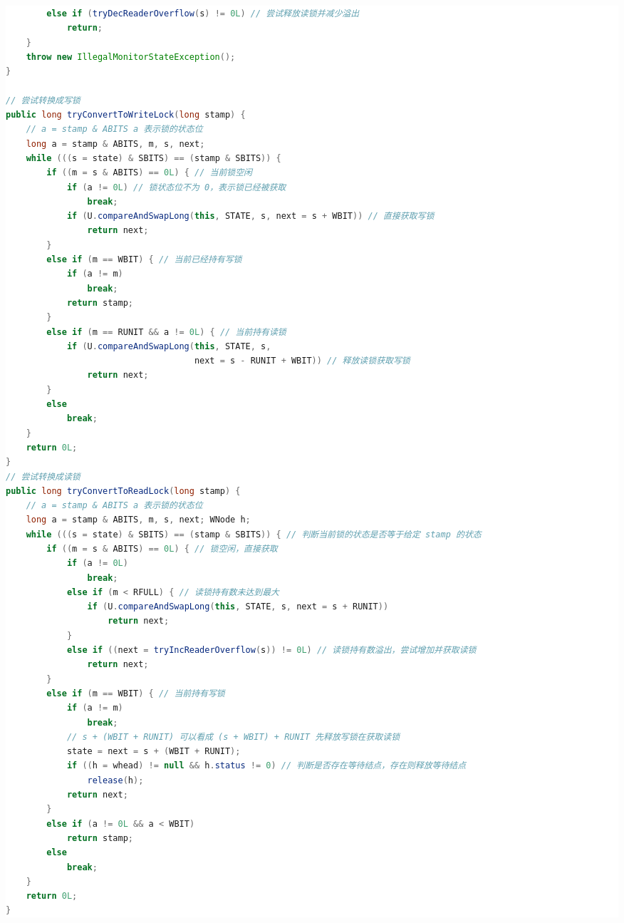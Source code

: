 ```java
        else if (tryDecReaderOverflow(s) != 0L) // 尝试释放读锁并减少溢出
            return;
    }
    throw new IllegalMonitorStateException();
}

// 尝试转换成写锁
public long tryConvertToWriteLock(long stamp) {
    // a = stamp & ABITS a 表示锁的状态位
    long a = stamp & ABITS, m, s, next;
    while (((s = state) & SBITS) == (stamp & SBITS)) {
        if ((m = s & ABITS) == 0L) { // 当前锁空闲
            if (a != 0L) // 锁状态位不为 0，表示锁已经被获取
                break;
            if (U.compareAndSwapLong(this, STATE, s, next = s + WBIT)) // 直接获取写锁
                return next;
        }
        else if (m == WBIT) { // 当前已经持有写锁
            if (a != m)
                break;
            return stamp;
        }
        else if (m == RUNIT && a != 0L) { // 当前持有读锁
            if (U.compareAndSwapLong(this, STATE, s,
                                     next = s - RUNIT + WBIT)) // 释放读锁获取写锁
                return next;
        }
        else
            break;
    }
    return 0L;
}
// 尝试转换成读锁
public long tryConvertToReadLock(long stamp) {
    // a = stamp & ABITS a 表示锁的状态位
    long a = stamp & ABITS, m, s, next; WNode h;
    while (((s = state) & SBITS) == (stamp & SBITS)) { // 判断当前锁的状态是否等于给定 stamp 的状态
        if ((m = s & ABITS) == 0L) { // 锁空闲，直接获取
            if (a != 0L)
                break;
            else if (m < RFULL) { // 读锁持有数未达到最大
                if (U.compareAndSwapLong(this, STATE, s, next = s + RUNIT))
                    return next;
            }
            else if ((next = tryIncReaderOverflow(s)) != 0L) // 读锁持有数溢出，尝试增加并获取读锁
                return next;
        }
        else if (m == WBIT) { // 当前持有写锁
            if (a != m)
                break;
            // s + (WBIT + RUNIT) 可以看成 (s + WBIT) + RUNIT 先释放写锁在获取读锁
            state = next = s + (WBIT + RUNIT);
            if ((h = whead) != null && h.status != 0) // 判断是否存在等待结点，存在则释放等待结点
                release(h);
            return next;
        }
        else if (a != 0L && a < WBIT)
            return stamp;
        else
            break;
    }
    return 0L;
}
```